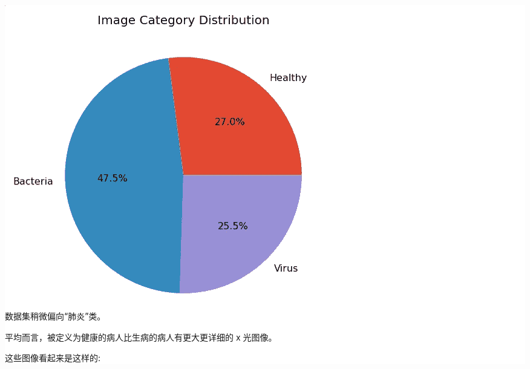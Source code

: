 ![](img/fdc6c5ba174215d5ac687fa4607a857d.png)

数据集稍微偏向“肺炎”类。

平均而言，被定义为健康的病人比生病的病人有更大更详细的 x 光图像。

这些图像看起来是这样的:
